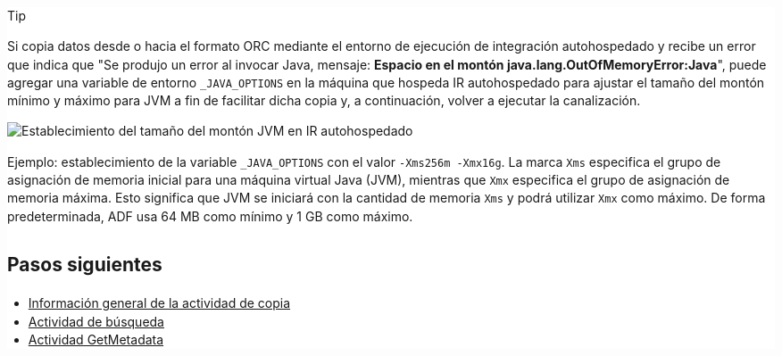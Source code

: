 > [!TIP]
> Si copia datos desde o hacia el formato ORC mediante el entorno de ejecución de integración autohospedado y recibe un error que indica que "Se produjo un error al invocar Java, mensaje: **Espacio en el montón java.lang.OutOfMemoryError:Java**", puede agregar una variable de entorno `_JAVA_OPTIONS` en la máquina que hospeda IR autohospedado para ajustar el tamaño del montón mínimo y máximo para JVM a fin de facilitar dicha copia y, a continuación, volver a ejecutar la canalización.

![Establecimiento del tamaño del montón JVM en IR autohospedado](./media/supported-file-formats-and-compression-codecs/set-jvm-heap-size-on-selfhosted-ir.png)

Ejemplo: establecimiento de la variable `_JAVA_OPTIONS` con el valor `-Xms256m -Xmx16g`. La marca `Xms` especifica el grupo de asignación de memoria inicial para una máquina virtual Java (JVM), mientras que `Xmx` especifica el grupo de asignación de memoria máxima. Esto significa que JVM se iniciará con la cantidad de memoria `Xms` y podrá utilizar `Xmx` como máximo. De forma predeterminada, ADF usa 64 MB como mínimo y 1 GB como máximo.

## <a name="next-steps"></a>Pasos siguientes

- [Información general de la actividad de copia](copy-activity-overview.md)
- [Actividad de búsqueda](control-flow-lookup-activity.md)
- [Actividad GetMetadata](control-flow-get-metadata-activity.md)
